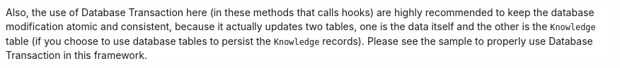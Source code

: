 Also, the use of Database Transaction here (in these methods that calls hooks) are highly recommended to keep the database modification atomic and consistent, because it actually updates two tables, one is the data itself and the other is the `Knowledge` table (if you choose to use database tables to persist the `Knowledge` records). Please see the sample to properly use Database Transaction in this framework.

